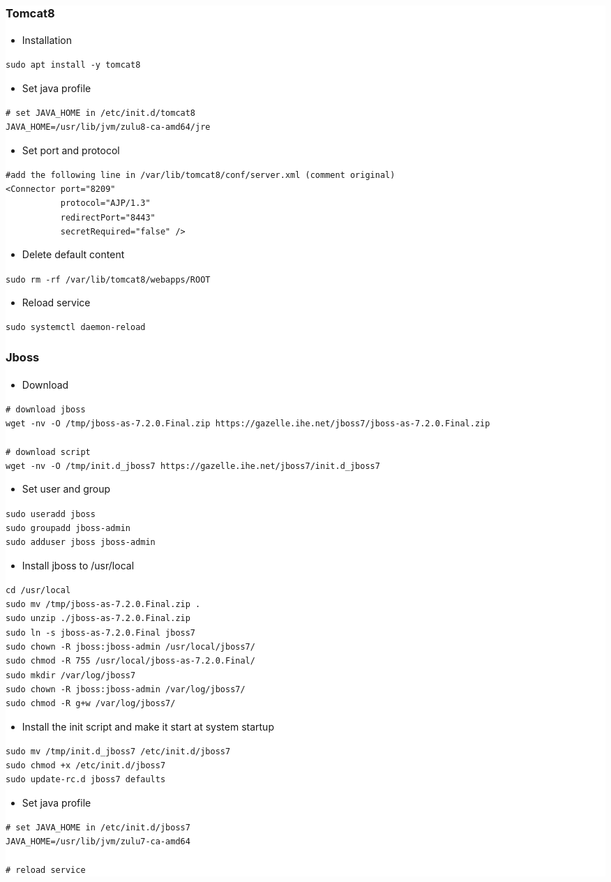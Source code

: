 ### Tomcat8
* Installation
```
sudo apt install -y tomcat8
```
* Set java profile
```
# set JAVA_HOME in /etc/init.d/tomcat8
JAVA_HOME=/usr/lib/jvm/zulu8-ca-amd64/jre
```
* Set port and protocol
```
#add the following line in /var/lib/tomcat8/conf/server.xml (comment original)
<Connector port="8209"
           protocol="AJP/1.3"
           redirectPort="8443"
           secretRequired="false" />
```
* Delete default content
```
sudo rm -rf /var/lib/tomcat8/webapps/ROOT
```
* Reload service
```
sudo systemctl daemon-reload
```

### Jboss
* Download
```
# download jboss
wget -nv -O /tmp/jboss-as-7.2.0.Final.zip https://gazelle.ihe.net/jboss7/jboss-as-7.2.0.Final.zip

# download script
wget -nv -O /tmp/init.d_jboss7 https://gazelle.ihe.net/jboss7/init.d_jboss7
```
* Set user and group
```
sudo useradd jboss
sudo groupadd jboss-admin
sudo adduser jboss jboss-admin
```
* Install jboss to /usr/local
```
cd /usr/local
sudo mv /tmp/jboss-as-7.2.0.Final.zip .
sudo unzip ./jboss-as-7.2.0.Final.zip
sudo ln -s jboss-as-7.2.0.Final jboss7
sudo chown -R jboss:jboss-admin /usr/local/jboss7/
sudo chmod -R 755 /usr/local/jboss-as-7.2.0.Final/
sudo mkdir /var/log/jboss7
sudo chown -R jboss:jboss-admin /var/log/jboss7/
sudo chmod -R g+w /var/log/jboss7/
```
* Install the init script and make it start at system startup
```
sudo mv /tmp/init.d_jboss7 /etc/init.d/jboss7
sudo chmod +x /etc/init.d/jboss7
sudo update-rc.d jboss7 defaults
```
* Set java profile
```
# set JAVA_HOME in /etc/init.d/jboss7
JAVA_HOME=/usr/lib/jvm/zulu7-ca-amd64

# reload service
```